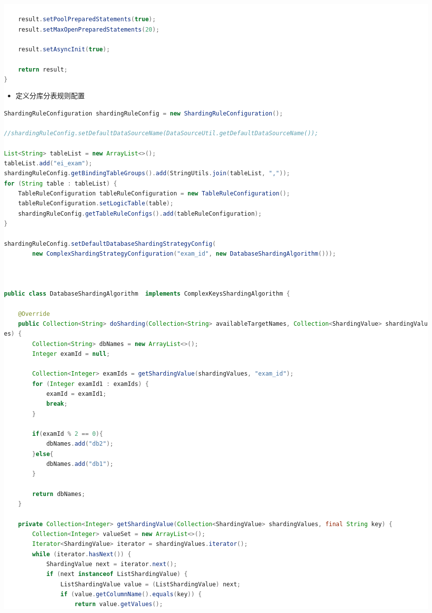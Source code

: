 ``` java

    result.setPoolPreparedStatements(true);
    result.setMaxOpenPreparedStatements(20);

    result.setAsyncInit(true);

    return result;
}
```

* 定义分库分表规则配置

``` java
ShardingRuleConfiguration shardingRuleConfig = new ShardingRuleConfiguration();

//shardingRuleConfig.setDefaultDataSourceName(DataSourceUtil.getDefaultDataSourceName());

List<String> tableList = new ArrayList<>();
tableList.add("ei_exam");
shardingRuleConfig.getBindingTableGroups().add(StringUtils.join(tableList, ","));
for (String table : tableList) {
    TableRuleConfiguration tableRuleConfiguration = new TableRuleConfiguration();
    tableRuleConfiguration.setLogicTable(table);
    shardingRuleConfig.getTableRuleConfigs().add(tableRuleConfiguration);
}

shardingRuleConfig.setDefaultDatabaseShardingStrategyConfig(
        new ComplexShardingStrategyConfiguration("exam_id", new DatabaseShardingAlgorithm()));



public class DatabaseShardingAlgorithm  implements ComplexKeysShardingAlgorithm {

    @Override
    public Collection<String> doSharding(Collection<String> availableTargetNames, Collection<ShardingValue> shardingValues) {
        Collection<String> dbNames = new ArrayList<>();
        Integer examId = null;

        Collection<Integer> examIds = getShardingValue(shardingValues, "exam_id");
        for (Integer examId1 : examIds) {
            examId = examId1;
            break;
        }

        if(examId % 2 == 0){
            dbNames.add("db2");
        }else{
            dbNames.add("db1");
        }

        return dbNames;
    }

    private Collection<Integer> getShardingValue(Collection<ShardingValue> shardingValues, final String key) {
        Collection<Integer> valueSet = new ArrayList<>();
        Iterator<ShardingValue> iterator = shardingValues.iterator();
        while (iterator.hasNext()) {
            ShardingValue next = iterator.next();
            if (next instanceof ListShardingValue) {
                ListShardingValue value = (ListShardingValue) next;
                if (value.getColumnName().equals(key)) {
                    return value.getValues();
```